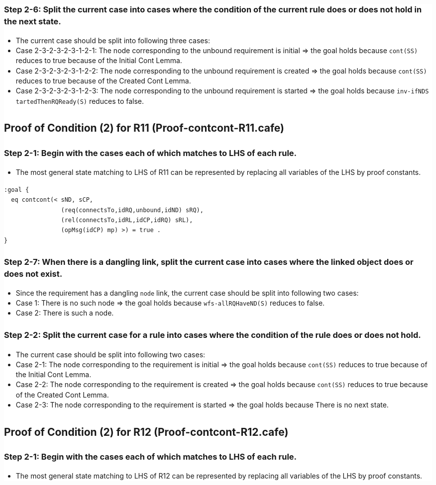 ### Step 2-6: Split the current case into cases where the condition of the current rule does or does not hold in the next state.
 - The current case should be split into following three cases:
  - Case 2-3-2-3-2-3-1-2-1: The node corresponding to the unbound requirement is initial => the goal holds because `cont(SS)` reduces to true because of the Initial Cont Lemma.
  - Case 2-3-2-3-2-3-1-2-2: The node corresponding to the unbound requirement is created => the goal holds because `cont(SS)` reduces to true because of the Created Cont Lemma.
  - Case 2-3-2-3-2-3-1-2-3: The node corresponding to the unbound requirement is started => the goal holds because `inv-ifNDStartedThenRQReady(S)` reduces to false.

## Proof of Condition (2) for R11 (Proof-contcont-R11.cafe)
### Step 2-1: Begin with the cases each of which matches to LHS of each rule.
 - The most general state matching to LHS of R11 can be represented by replacing all variables of the LHS by proof constants.

  ```
  :goal {
    eq contcont(< sND, sCP,
                  (req(connectsTo,idRQ,unbound,idND) sRQ), 
                  (rel(connectsTo,idRL,idCP,idRQ) sRL), 
                  (opMsg(idCP) mp) >) = true .
  }
  ```
  
### Step 2-7: When there is a dangling link, split the current case into cases where the linked object does or does not exist.
 - Since the requirement has a dangling `node` link, the current case should be split into following two cases:
  - Case 1: There is no such node => the goal holds because `wfs-allRQHaveND(S)` reduces to false.
  - Case 2: There is such a node.

### Step 2-2: Split the current case for a rule into cases where the condition of the rule does or does not hold. 
 - The current case should be split into following two cases:
  - Case 2-1: The node corresponding to the requirement is initial => the goal holds because `cont(SS)` reduces to true because of the Initial Cont Lemma.
  - Case 2-2: The node corresponding to the requirement is created => the goal holds because `cont(SS)` reduces to true because of the Created Cont Lemma.
  - Case 2-3: The node corresponding to the requirement is started => the goal holds because There is no next state.

## Proof of Condition (2) for R12 (Proof-contcont-R12.cafe)
### Step 2-1: Begin with the cases each of which matches to LHS of each rule.
 - The most general state matching to LHS of R12 can be represented by replacing all variables of the LHS by proof constants.
